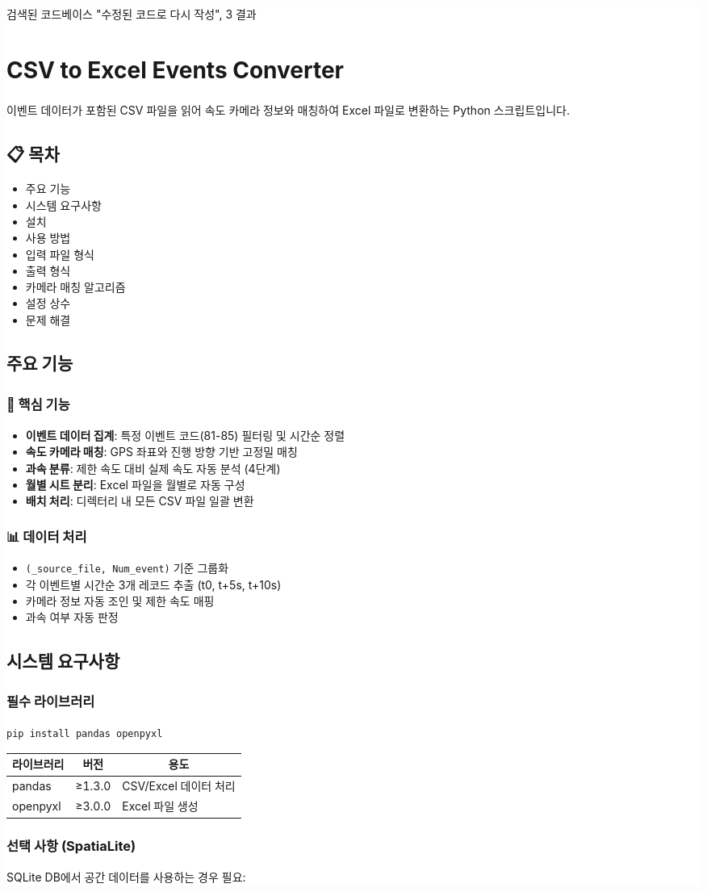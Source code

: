 검색된 코드베이스 "수정된 코드로 다시 작성", 3 결과

# CSV to Excel Events Converter

이벤트 데이터가 포함된 CSV 파일을 읽어 속도 카메라 정보와 매칭하여 Excel 파일로 변환하는 Python 스크립트입니다.

## 📋 목차

- 주요 기능
- 시스템 요구사항
- 설치
- 사용 방법
- 입력 파일 형식
- 출력 형식
- 카메라 매칭 알고리즘
- 설정 상수
- 문제 해결

## 주요 기능

### 🎯 핵심 기능
- **이벤트 데이터 집계**: 특정 이벤트 코드(81-85) 필터링 및 시간순 정렬
- **속도 카메라 매칭**: GPS 좌표와 진행 방향 기반 고정밀 매칭
- **과속 분류**: 제한 속도 대비 실제 속도 자동 분석 (4단계)
- **월별 시트 분리**: Excel 파일을 월별로 자동 구성
- **배치 처리**: 디렉터리 내 모든 CSV 파일 일괄 변환

### 📊 데이터 처리
- `(_source_file, Num_event)` 기준 그룹화
- 각 이벤트별 시간순 3개 레코드 추출 (t0, t+5s, t+10s)
- 카메라 정보 자동 조인 및 제한 속도 매핑
- 과속 여부 자동 판정

## 시스템 요구사항

### 필수 라이브러리
```bash
pip install pandas openpyxl
```

| 라이브러리 | 버전 | 용도 |
|----------|------|------|
| pandas | ≥1.3.0 | CSV/Excel 데이터 처리 |
| openpyxl | ≥3.0.0 | Excel 파일 생성 |

### 선택 사항 (SpatiaLite)
SQLite DB에서 공간 데이터를 사용하는 경우 필요:
